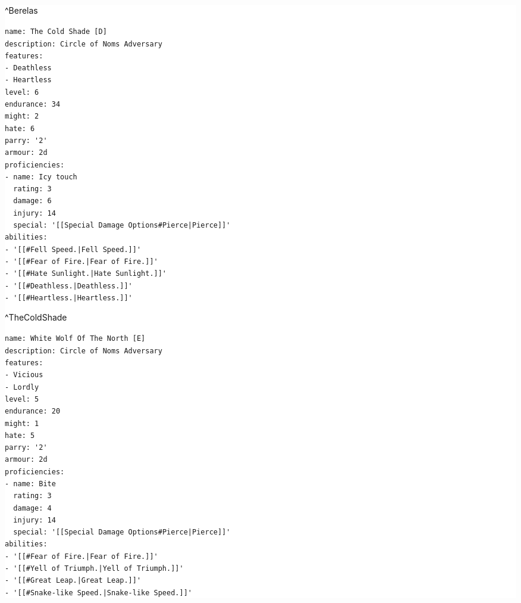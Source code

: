 ^Berelas

```tor2e
name: The Cold Shade [D]
description: Circle of Noms Adversary
features:
- Deathless
- Heartless
level: 6
endurance: 34
might: 2
hate: 6
parry: '2'
armour: 2d
proficiencies:
- name: Icy touch
  rating: 3
  damage: 6
  injury: 14
  special: '[[Special Damage Options#Pierce|Pierce]]'
abilities:
- '[[#Fell Speed.|Fell Speed.]]'
- '[[#Fear of Fire.|Fear of Fire.]]'
- '[[#Hate Sunlight.|Hate Sunlight.]]'
- '[[#Deathless.|Deathless.]]'
- '[[#Heartless.|Heartless.]]'
```

^TheColdShade

```tor2e
name: White Wolf Of The North [E]
description: Circle of Noms Adversary
features:
- Vicious
- Lordly
level: 5
endurance: 20
might: 1
hate: 5
parry: '2'
armour: 2d
proficiencies:
- name: Bite
  rating: 3
  damage: 4
  injury: 14
  special: '[[Special Damage Options#Pierce|Pierce]]'
abilities:
- '[[#Fear of Fire.|Fear of Fire.]]'
- '[[#Yell of Triumph.|Yell of Triumph.]]'
- '[[#Great Leap.|Great Leap.]]'
- '[[#Snake-like Speed.|Snake-like Speed.]]'
```
